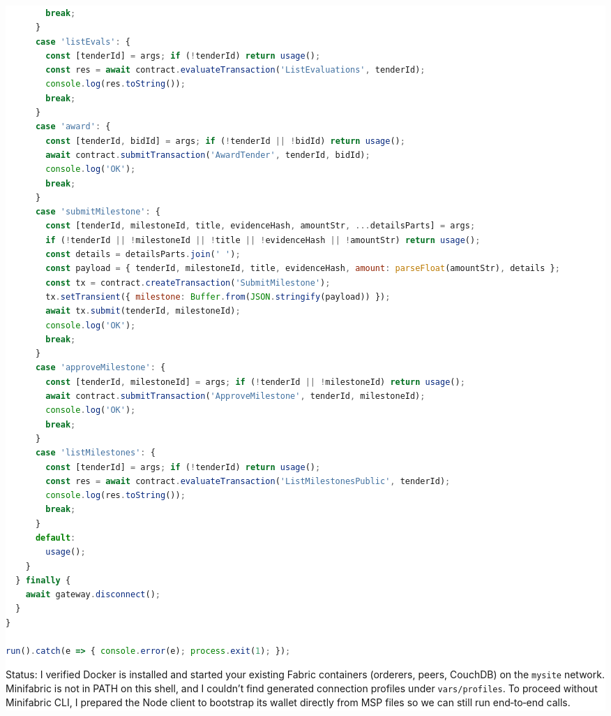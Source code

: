 ```javascript
        break;
      }
      case 'listEvals': {
        const [tenderId] = args; if (!tenderId) return usage();
        const res = await contract.evaluateTransaction('ListEvaluations', tenderId);
        console.log(res.toString());
        break;
      }
      case 'award': {
        const [tenderId, bidId] = args; if (!tenderId || !bidId) return usage();
        await contract.submitTransaction('AwardTender', tenderId, bidId);
        console.log('OK');
        break;
      }
      case 'submitMilestone': {
        const [tenderId, milestoneId, title, evidenceHash, amountStr, ...detailsParts] = args;
        if (!tenderId || !milestoneId || !title || !evidenceHash || !amountStr) return usage();
        const details = detailsParts.join(' ');
        const payload = { tenderId, milestoneId, title, evidenceHash, amount: parseFloat(amountStr), details };
        const tx = contract.createTransaction('SubmitMilestone');
        tx.setTransient({ milestone: Buffer.from(JSON.stringify(payload)) });
        await tx.submit(tenderId, milestoneId);
        console.log('OK');
        break;
      }
      case 'approveMilestone': {
        const [tenderId, milestoneId] = args; if (!tenderId || !milestoneId) return usage();
        await contract.submitTransaction('ApproveMilestone', tenderId, milestoneId);
        console.log('OK');
        break;
      }
      case 'listMilestones': {
        const [tenderId] = args; if (!tenderId) return usage();
        const res = await contract.evaluateTransaction('ListMilestonesPublic', tenderId);
        console.log(res.toString());
        break;
      }
      default:
        usage();
    }
  } finally {
    await gateway.disconnect();
  }
}

run().catch(e => { console.error(e); process.exit(1); });
```

Status: I verified Docker is installed and started your existing Fabric containers (orderers, peers, CouchDB) on the `mysite` network. Minifabric is not in PATH on this shell, and I couldn’t find generated connection profiles under `vars/profiles`. To proceed without Minifabric CLI, I prepared the Node client to bootstrap its wallet directly from MSP files so we can still run end‑to‑end calls.
